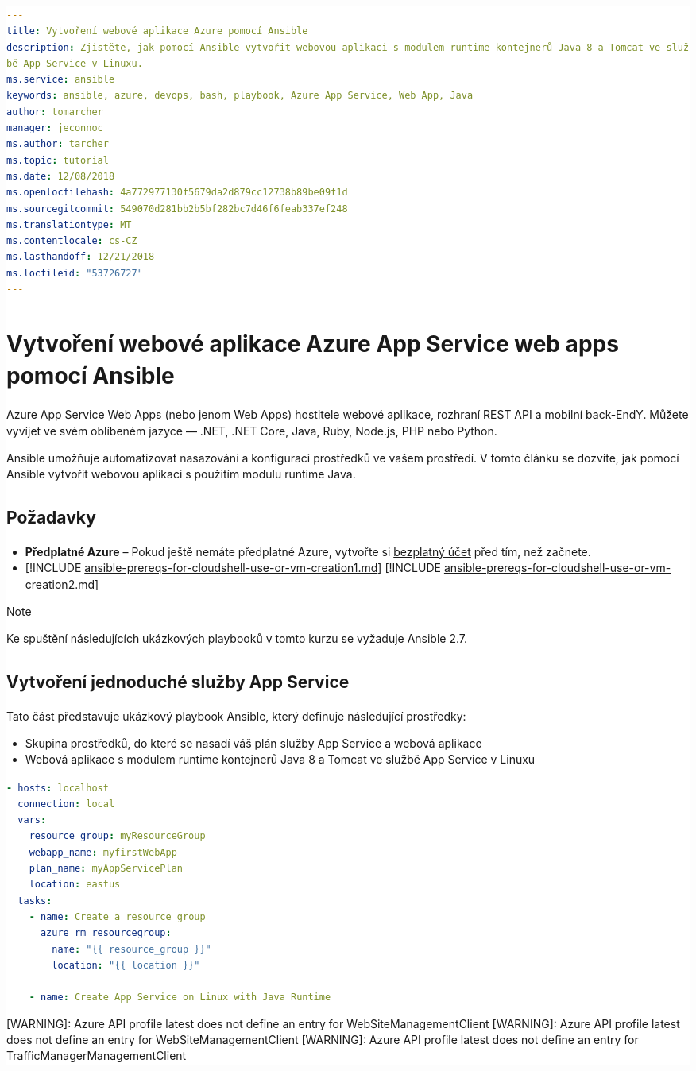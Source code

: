 ```yaml
---
title: Vytvoření webové aplikace Azure pomocí Ansible
description: Zjistěte, jak pomocí Ansible vytvořit webovou aplikaci s modulem runtime kontejnerů Java 8 a Tomcat ve službě App Service v Linuxu.
ms.service: ansible
keywords: ansible, azure, devops, bash, playbook, Azure App Service, Web App, Java
author: tomarcher
manager: jeconnoc
ms.author: tarcher
ms.topic: tutorial
ms.date: 12/08/2018
ms.openlocfilehash: 4a772977130f5679da2d879cc12738b89be09f1d
ms.sourcegitcommit: 549070d281bb2b5bf282bc7d46f6feab337ef248
ms.translationtype: MT
ms.contentlocale: cs-CZ
ms.lasthandoff: 12/21/2018
ms.locfileid: "53726727"
---
```

# <a name="create-azure-app-service-web-apps-by-using-ansible"></a>Vytvoření webové aplikace Azure App Service web apps pomocí Ansible
[Azure App Service Web Apps](https://docs.microsoft.com/azure/app-service/overview) (nebo jenom Web Apps) hostitele webové aplikace, rozhraní REST API a mobilní back-EndY. Můžete vyvíjet ve svém oblíbeném jazyce &mdash; .NET, .NET Core, Java, Ruby, Node.js, PHP nebo Python.

Ansible umožňuje automatizovat nasazování a konfiguraci prostředků ve vašem prostředí. V tomto článku se dozvíte, jak pomocí Ansible vytvořit webovou aplikaci s použitím modulu runtime Java. 

## <a name="prerequisites"></a>Požadavky
- **Předplatné Azure** – Pokud ještě nemáte předplatné Azure, vytvořte si [bezplatný účet](https://azure.microsoft.com/free/?ref=microsoft.com&utm_source=microsoft.com&utm_medium=docs&utm_campaign=visualstudio) před tím, než začnete.
- [!INCLUDE [ansible-prereqs-for-cloudshell-use-or-vm-creation1.md](../../includes/ansible-prereqs-for-cloudshell-use-or-vm-creation1.md)] [!INCLUDE [ansible-prereqs-for-cloudshell-use-or-vm-creation2.md](../../includes/ansible-prereqs-for-cloudshell-use-or-vm-creation2.md)]

> [!Note]
> Ke spuštění následujících ukázkových playbooků v tomto kurzu se vyžaduje Ansible 2.7.

## <a name="create-a-simple-app-service"></a>Vytvoření jednoduché služby App Service
Tato část představuje ukázkový playbook Ansible, který definuje následující prostředky:
- Skupina prostředků, do které se nasadí váš plán služby App Service a webová aplikace
- Webová aplikace s modulem runtime kontejnerů Java 8 a Tomcat ve službě App Service v Linuxu

```yml
- hosts: localhost
  connection: local
  vars:
    resource_group: myResourceGroup
    webapp_name: myfirstWebApp
    plan_name: myAppServicePlan
    location: eastus
  tasks:
    - name: Create a resource group
      azure_rm_resourcegroup:
        name: "{{ resource_group }}"
        location: "{{ location }}"

    - name: Create App Service on Linux with Java Runtime
```

 [WARNING]: Azure API profile latest does not define an entry for WebSiteManagementClient
 [WARNING]: Azure API profile latest does not define an entry for WebSiteManagementClient
 [WARNING]: Azure API profile latest does not define an entry for TrafficManagerManagementClient